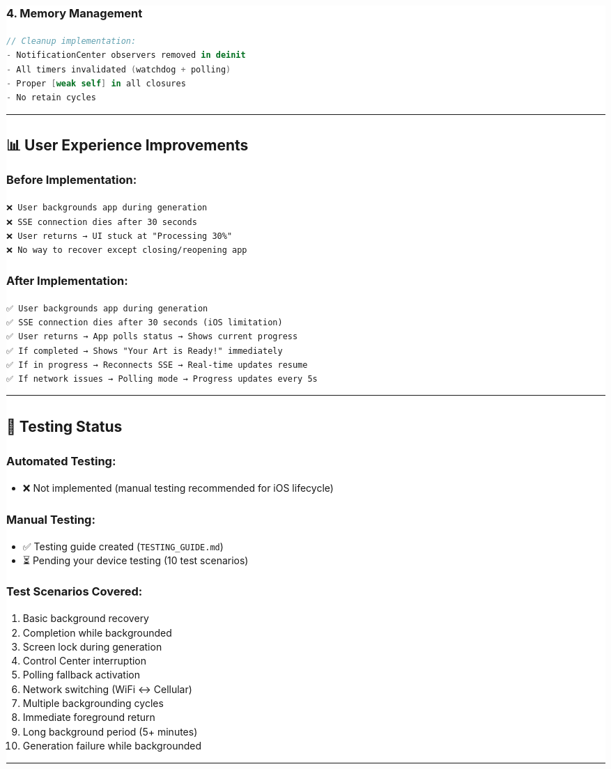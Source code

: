 ### **4. Memory Management**
```swift
// Cleanup implementation:
- NotificationCenter observers removed in deinit
- All timers invalidated (watchdog + polling)
- Proper [weak self] in all closures
- No retain cycles
```

---

## 📊 **User Experience Improvements**

### **Before Implementation:**
```
❌ User backgrounds app during generation
❌ SSE connection dies after 30 seconds
❌ User returns → UI stuck at "Processing 30%"
❌ No way to recover except closing/reopening app
```

### **After Implementation:**
```
✅ User backgrounds app during generation
✅ SSE connection dies after 30 seconds (iOS limitation)
✅ User returns → App polls status → Shows current progress
✅ If completed → Shows "Your Art is Ready!" immediately
✅ If in progress → Reconnects SSE → Real-time updates resume
✅ If network issues → Polling mode → Progress updates every 5s
```

---

## 🧪 **Testing Status**

### **Automated Testing:**
- ❌ Not implemented (manual testing recommended for iOS lifecycle)

### **Manual Testing:**
- ✅ Testing guide created (`TESTING_GUIDE.md`)
- ⏳ Pending your device testing (10 test scenarios)

### **Test Scenarios Covered:**
1. Basic background recovery
2. Completion while backgrounded
3. Screen lock during generation
4. Control Center interruption
5. Polling fallback activation
6. Network switching (WiFi ↔ Cellular)
7. Multiple backgrounding cycles
8. Immediate foreground return
9. Long background period (5+ minutes)
10. Generation failure while backgrounded

---